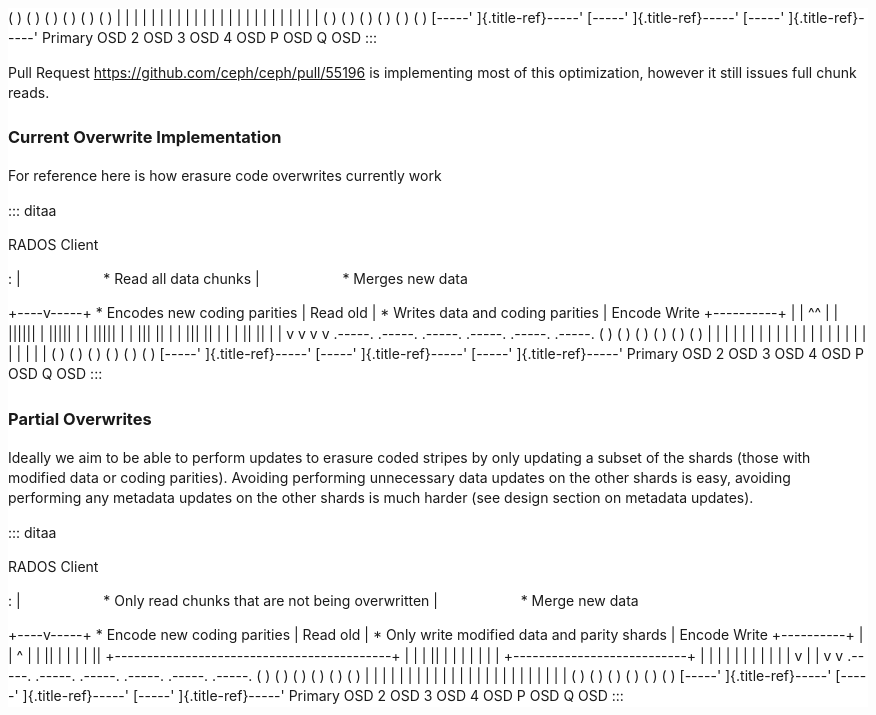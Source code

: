 ( ) ( ) ( ) ( ) ( ) ( ) \| \| \| \| \| \| \| \| \| \| \| \| \| \| \| \|
\| \| \| \| \| \| \| \| ( ) ( ) ( ) ( ) ( ) ( ) [\-\-\-\--\'
]{.title-ref}\-\-\-\--\' [\-\-\-\--\' ]{.title-ref}\-\-\-\--\'
[\-\-\-\--\' ]{.title-ref}\-\-\-\--\' Primary OSD 2 OSD 3 OSD 4 OSD P
OSD Q OSD
:::

Pull Request <https://github.com/ceph/ceph/pull/55196> is implementing
most of this optimization, however it still issues full chunk reads.

### Current Overwrite Implementation

For reference here is how erasure code overwrites currently work

::: ditaa

RADOS Client

:   |                     \* Read all data chunks
    |                     \* Merges new data

+\-\-\--v\-\-\-\--+ \* Encodes new coding parities \| Read old \| \*
Writes data and coding parities \| Encode Write +\-\-\-\-\-\-\-\-\--+ \|
\| \^\^ \| \| \|\|\|\|\|\| \| \|\|\|\|\| \| \| \|\|\|\|\| \| \| \|\|\|
\|\| \| \| \|\|\| \|\| \| \| \| \|\| \|\| \| \| v v v v .\-\-\-\--.
.\-\-\-\--. .\-\-\-\--. .\-\-\-\--. .\-\-\-\--. .\-\-\-\--. ( ) ( ) ( )
( ) ( ) ( ) \| \| \| \| \| \| \| \| \| \| \| \| \| \| \| \| \| \| \| \|
\| \| \| \| ( ) ( ) ( ) ( ) ( ) ( ) [\-\-\-\--\'
]{.title-ref}\-\-\-\--\' [\-\-\-\--\' ]{.title-ref}\-\-\-\--\'
[\-\-\-\--\' ]{.title-ref}\-\-\-\--\' Primary OSD 2 OSD 3 OSD 4 OSD P
OSD Q OSD
:::

### Partial Overwrites

Ideally we aim to be able to perform updates to erasure coded stripes by
only updating a subset of the shards (those with modified data or coding
parities). Avoiding performing unnecessary data updates on the other
shards is easy, avoiding performing any metadata updates on the other
shards is much harder (see design section on metadata updates).

::: ditaa

RADOS Client

:   |                     \* Only read chunks that are not being
      overwritten
    |                     \* Merge new data

+\-\-\--v\-\-\-\--+ \* Encode new coding parities \| Read old \| \* Only
write modified data and parity shards \| Encode Write
+\-\-\-\-\-\-\-\-\--+ \| \| \^ \| \| \|\| \| \| \| \| \|\|
+\-\-\-\-\-\-\-\-\-\-\-\-\-\-\-\-\-\-\-\-\-\-\-\-\-\-\-\-\-\-\-\-\-\-\-\-\-\-\-\-\-\--+
\| \| \| \|\| \| \| \| \| \| \| \|
+\-\-\-\-\-\-\-\-\-\-\-\-\-\-\-\-\-\-\-\-\-\-\-\-\-\--+ \| \| \| \| \|
\| \| \| \| \| \| v \| \| v v .\-\-\-\--. .\-\-\-\--. .\-\-\-\--.
.\-\-\-\--. .\-\-\-\--. .\-\-\-\--. ( ) ( ) ( ) ( ) ( ) ( ) \| \| \| \|
\| \| \| \| \| \| \| \| \| \| \| \| \| \| \| \| \| \| \| \| ( ) ( ) ( )
( ) ( ) ( ) [\-\-\-\--\' ]{.title-ref}\-\-\-\--\' [\-\-\-\--\'
]{.title-ref}\-\-\-\--\' [\-\-\-\--\' ]{.title-ref}\-\-\-\--\' Primary
OSD 2 OSD 3 OSD 4 OSD P OSD Q OSD
:::
